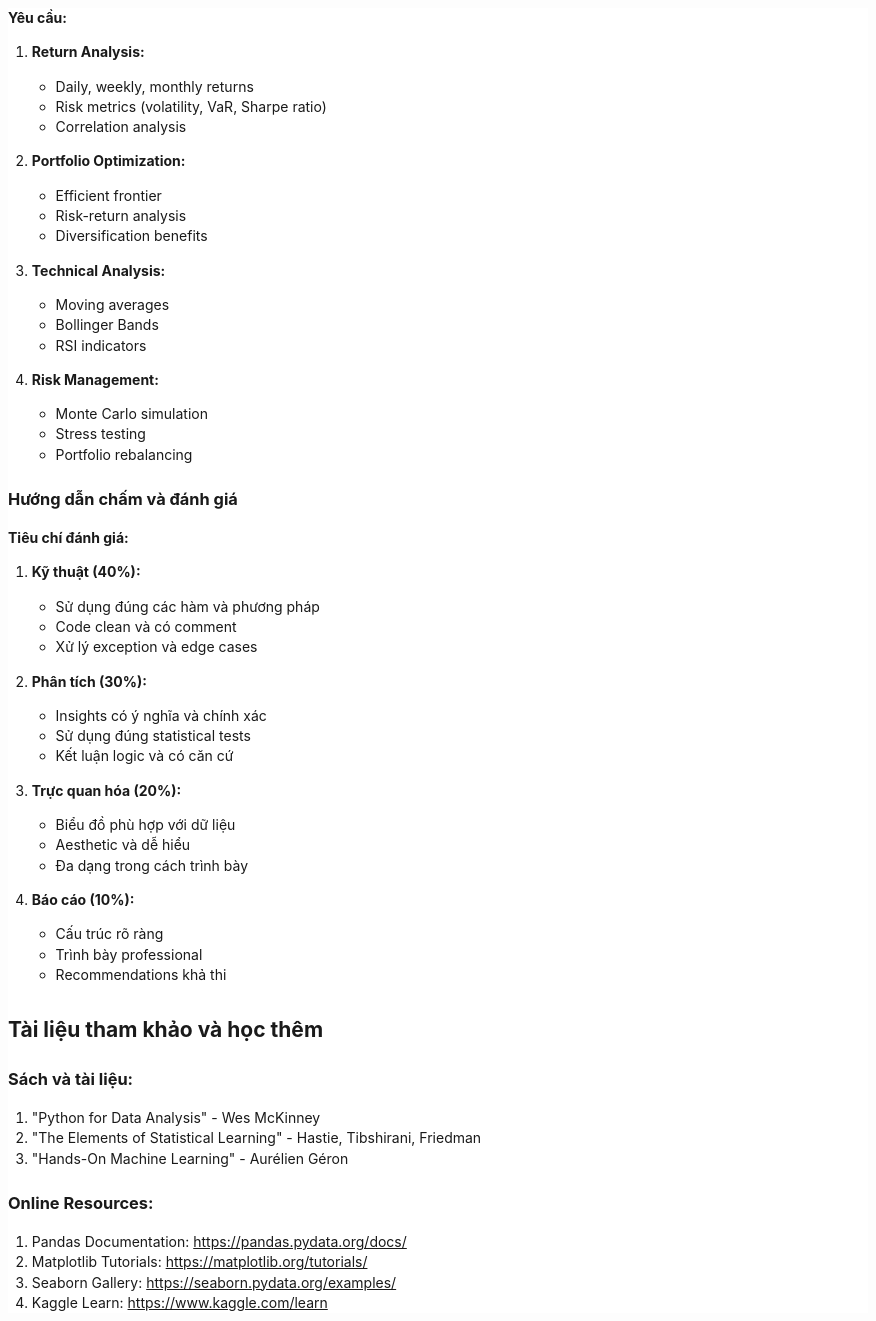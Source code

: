 **Yêu cầu:**

1. **Return Analysis:**
   - Daily, weekly, monthly returns
   - Risk metrics (volatility, VaR, Sharpe ratio)
   - Correlation analysis

2. **Portfolio Optimization:**
   - Efficient frontier
   - Risk-return analysis
   - Diversification benefits

3. **Technical Analysis:**
   - Moving averages
   - Bollinger Bands
   - RSI indicators

4. **Risk Management:**
   - Monte Carlo simulation
   - Stress testing
   - Portfolio rebalancing

### Hướng dẫn chấm và đánh giá

**Tiêu chí đánh giá:**

1. **Kỹ thuật (40%):**
   - Sử dụng đúng các hàm và phương pháp
   - Code clean và có comment
   - Xử lý exception và edge cases

2. **Phân tích (30%):**
   - Insights có ý nghĩa và chính xác
   - Sử dụng đúng statistical tests
   - Kết luận logic và có căn cứ

3. **Trực quan hóa (20%):**
   - Biểu đồ phù hợp với dữ liệu
   - Aesthetic và dễ hiểu
   - Đa dạng trong cách trình bày

4. **Báo cáo (10%):**
   - Cấu trúc rõ ràng
   - Trình bày professional
   - Recommendations khả thi

## Tài liệu tham khảo và học thêm

### Sách và tài liệu:
1. "Python for Data Analysis" - Wes McKinney
2. "The Elements of Statistical Learning" - Hastie, Tibshirani, Friedman
3. "Hands-On Machine Learning" - Aurélien Géron

### Online Resources:
1. Pandas Documentation: https://pandas.pydata.org/docs/
2. Matplotlib Tutorials: https://matplotlib.org/tutorials/
3. Seaborn Gallery: https://seaborn.pydata.org/examples/
4. Kaggle Learn: https://www.kaggle.com/learn
